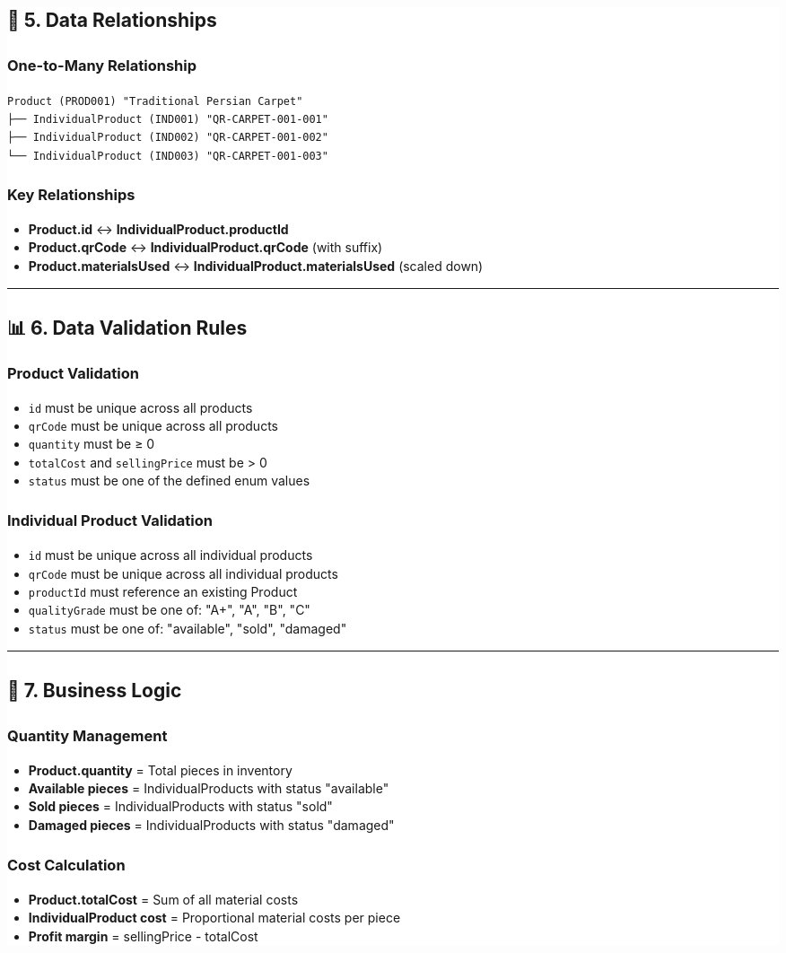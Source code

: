 
## 🔄 5. Data Relationships

### One-to-Many Relationship
```
Product (PROD001) "Traditional Persian Carpet"
├── IndividualProduct (IND001) "QR-CARPET-001-001"
├── IndividualProduct (IND002) "QR-CARPET-001-002"
└── IndividualProduct (IND003) "QR-CARPET-001-003"
```

### Key Relationships
- **Product.id** ↔ **IndividualProduct.productId**
- **Product.qrCode** ↔ **IndividualProduct.qrCode** (with suffix)
- **Product.materialsUsed** ↔ **IndividualProduct.materialsUsed** (scaled down)

---

## 📊 6. Data Validation Rules

### Product Validation
- `id` must be unique across all products
- `qrCode` must be unique across all products
- `quantity` must be ≥ 0
- `totalCost` and `sellingPrice` must be > 0
- `status` must be one of the defined enum values

### Individual Product Validation
- `id` must be unique across all individual products
- `qrCode` must be unique across all individual products
- `productId` must reference an existing Product
- `qualityGrade` must be one of: "A+", "A", "B", "C"
- `status` must be one of: "available", "sold", "damaged"

---

## 🎯 7. Business Logic

### Quantity Management
- **Product.quantity** = Total pieces in inventory
- **Available pieces** = IndividualProducts with status "available"
- **Sold pieces** = IndividualProducts with status "sold"
- **Damaged pieces** = IndividualProducts with status "damaged"

### Cost Calculation
- **Product.totalCost** = Sum of all material costs
- **IndividualProduct cost** = Proportional material costs per piece
- **Profit margin** = sellingPrice - totalCost
